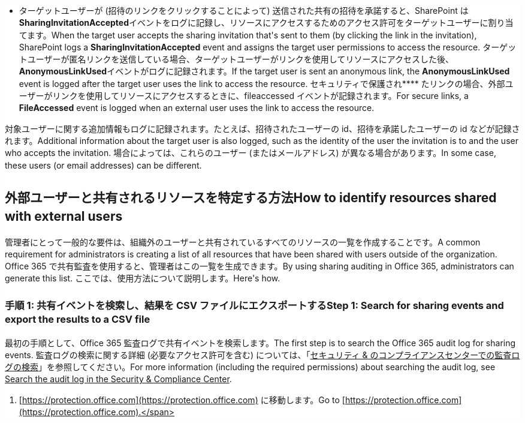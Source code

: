    - <span data-ttu-id="74a86-155">ターゲットユーザーが (招待のリンクをクリックすることによって) 送信された共有の招待を承諾すると、SharePoint は**SharingInvitationAccepted**イベントをログに記録し、リソースにアクセスするためのアクセス許可をターゲットユーザーに割り当てます。</span><span class="sxs-lookup"><span data-stu-id="74a86-155">When the target user accepts the sharing invitation that's sent to them (by clicking the link in the invitation), SharePoint logs a **SharingInvitationAccepted** event and assigns the target user permissions to access the resource.</span></span> <span data-ttu-id="74a86-156">ターゲットユーザーが匿名リンクを送信している場合、ターゲットユーザーがリンクを使用してリソースにアクセスした後、 **AnonymousLinkUsed**イベントがログに記録されます。</span><span class="sxs-lookup"><span data-stu-id="74a86-156">If the target user is sent an anonymous link, the **AnonymousLinkUsed** event is logged after the target user uses the link to access the resource.</span></span> <span data-ttu-id="74a86-157">セキュリティで保護され\*\*\*\* たリンクの場合、外部ユーザーがリンクを使用してリソースにアクセスするときに、fileaccessed イベントが記録されます。</span><span class="sxs-lookup"><span data-stu-id="74a86-157">For secure links, a **FileAccessed** event is logged when an external user uses the link to access the resource.</span></span>

<span data-ttu-id="74a86-158">対象ユーザーに関する追加情報もログに記録されます。たとえば、招待されたユーザーの id、招待を承諾したユーザーの id などが記録されます。</span><span class="sxs-lookup"><span data-stu-id="74a86-158">Additional information about the target user is also logged, such as the identity of the user the invitation is to and the user who accepts the invitation.</span></span> <span data-ttu-id="74a86-159">場合によっては、これらのユーザー (またはメールアドレス) が異なる場合があります。</span><span class="sxs-lookup"><span data-stu-id="74a86-159">In some case, these users (or email addresses) can be different.</span></span> 

## <a name="how-to-identify-resources-shared-with-external-users"></a><span data-ttu-id="74a86-160">外部ユーザーと共有されるリソースを特定する方法</span><span class="sxs-lookup"><span data-stu-id="74a86-160">How to identify resources shared with external users</span></span>

<span data-ttu-id="74a86-161">管理者にとって一般的な要件は、組織外のユーザーと共有されているすべてのリソースの一覧を作成することです。</span><span class="sxs-lookup"><span data-stu-id="74a86-161">A common requirement for administrators is creating a list of all resources that have been shared with users outside of the organization.</span></span> <span data-ttu-id="74a86-162">Office 365 で共有監査を使用すると、管理者はこの一覧を生成できます。</span><span class="sxs-lookup"><span data-stu-id="74a86-162">By using sharing auditing in Office 365, administrators can generate this list.</span></span> <span data-ttu-id="74a86-163">ここでは、使用方法について説明します。</span><span class="sxs-lookup"><span data-stu-id="74a86-163">Here's how.</span></span>
  
### <a name="step-1-search-for-sharing-events-and-export-the-results-to-a-csv-file"></a><span data-ttu-id="74a86-164">手順 1: 共有イベントを検索し、結果を CSV ファイルにエクスポートする</span><span class="sxs-lookup"><span data-stu-id="74a86-164">Step 1: Search for sharing events and export the results to a CSV file</span></span>

<span data-ttu-id="74a86-165">最初の手順として、Office 365 監査ログで共有イベントを検索します。</span><span class="sxs-lookup"><span data-stu-id="74a86-165">The first step is to search the Office 365 audit log for sharing events.</span></span> <span data-ttu-id="74a86-166">監査ログの検索に関する詳細 (必要なアクセス許可を含む) については、「[セキュリティ & のコンプライアンスセンターでの監査ログの検索](search-the-audit-log-in-security-and-compliance.md)」を参照してください。</span><span class="sxs-lookup"><span data-stu-id="74a86-166">For more information (including the required permissions) about searching the audit log, see [Search the audit log in the Security & Compliance Center](search-the-audit-log-in-security-and-compliance.md).</span></span>
  
1. <span data-ttu-id="74a86-167">[https://protection.office.com](https://protection.office.com) に移動します。</span><span class="sxs-lookup"><span data-stu-id="74a86-167">Go to [https://protection.office.com](https://protection.office.com).</span></span>
    